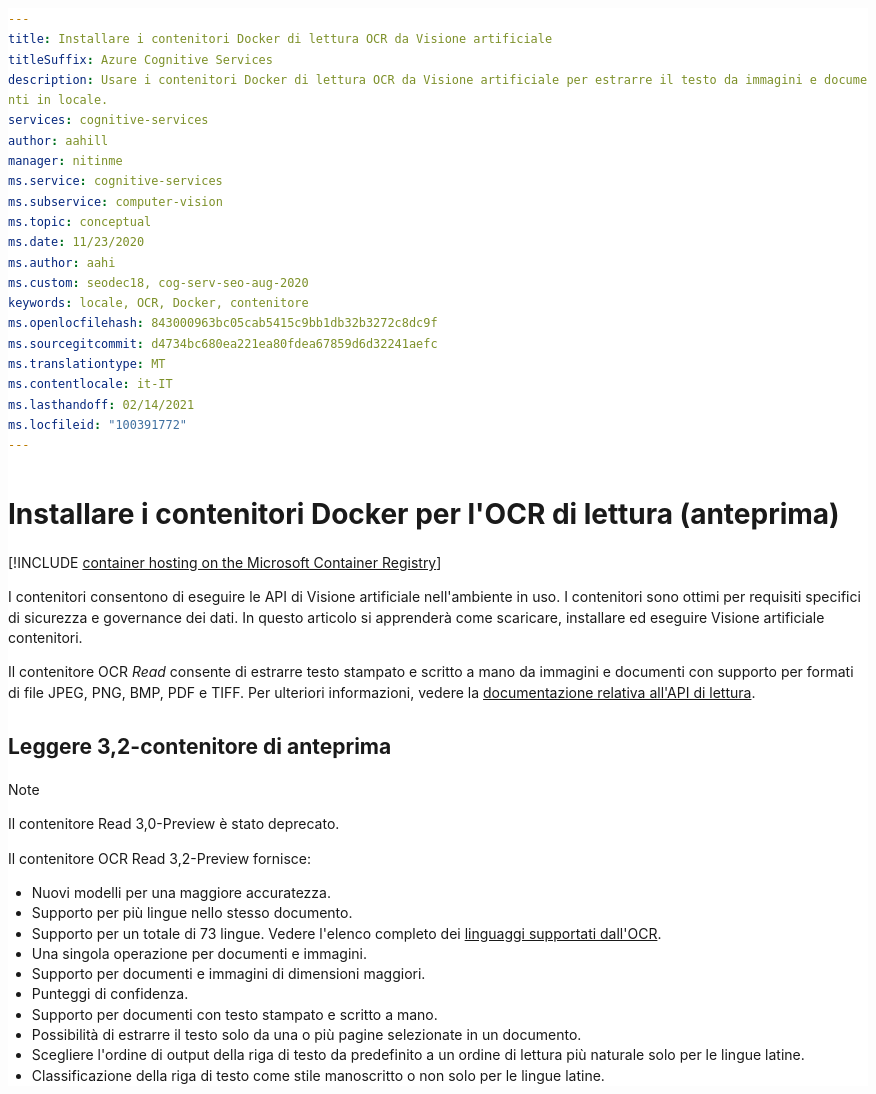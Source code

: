 ```yaml
---
title: Installare i contenitori Docker di lettura OCR da Visione artificiale
titleSuffix: Azure Cognitive Services
description: Usare i contenitori Docker di lettura OCR da Visione artificiale per estrarre il testo da immagini e documenti in locale.
services: cognitive-services
author: aahill
manager: nitinme
ms.service: cognitive-services
ms.subservice: computer-vision
ms.topic: conceptual
ms.date: 11/23/2020
ms.author: aahi
ms.custom: seodec18, cog-serv-seo-aug-2020
keywords: locale, OCR, Docker, contenitore
ms.openlocfilehash: 843000963bc05cab5415c9bb1db32b3272c8dc9f
ms.sourcegitcommit: d4734bc680ea221ea80fdea67859d6d32241aefc
ms.translationtype: MT
ms.contentlocale: it-IT
ms.lasthandoff: 02/14/2021
ms.locfileid: "100391772"
---
```

# <a name="install-read-ocr-docker-containers-preview"></a>Installare i contenitori Docker per l'OCR di lettura (anteprima) 

[!INCLUDE [container hosting on the Microsoft Container Registry](../containers/includes/gated-container-hosting.md)]

I contenitori consentono di eseguire le API di Visione artificiale nell'ambiente in uso. I contenitori sono ottimi per requisiti specifici di sicurezza e governance dei dati. In questo articolo si apprenderà come scaricare, installare ed eseguire Visione artificiale contenitori.

Il contenitore OCR *Read* consente di estrarre testo stampato e scritto a mano da immagini e documenti con supporto per formati di file JPEG, PNG, BMP, PDF e TIFF. Per ulteriori informazioni, vedere la [documentazione relativa all'API di lettura](concept-recognizing-text.md#read-api).

## <a name="read-32-preview-container"></a>Leggere 3,2-contenitore di anteprima

> [!NOTE]
> Il contenitore Read 3,0-Preview è stato deprecato. 

Il contenitore OCR Read 3,2-Preview fornisce:
* Nuovi modelli per una maggiore accuratezza.
* Supporto per più lingue nello stesso documento.
* Supporto per un totale di 73 lingue. Vedere l'elenco completo dei [linguaggi supportati dall'OCR](./language-support.md#optical-character-recognition-ocr).
* Una singola operazione per documenti e immagini.
* Supporto per documenti e immagini di dimensioni maggiori.
* Punteggi di confidenza.
* Supporto per documenti con testo stampato e scritto a mano.
* Possibilità di estrarre il testo solo da una o più pagine selezionate in un documento.
* Scegliere l'ordine di output della riga di testo da predefinito a un ordine di lettura più naturale solo per le lingue latine.
* Classificazione della riga di testo come stile manoscritto o non solo per le lingue latine.
